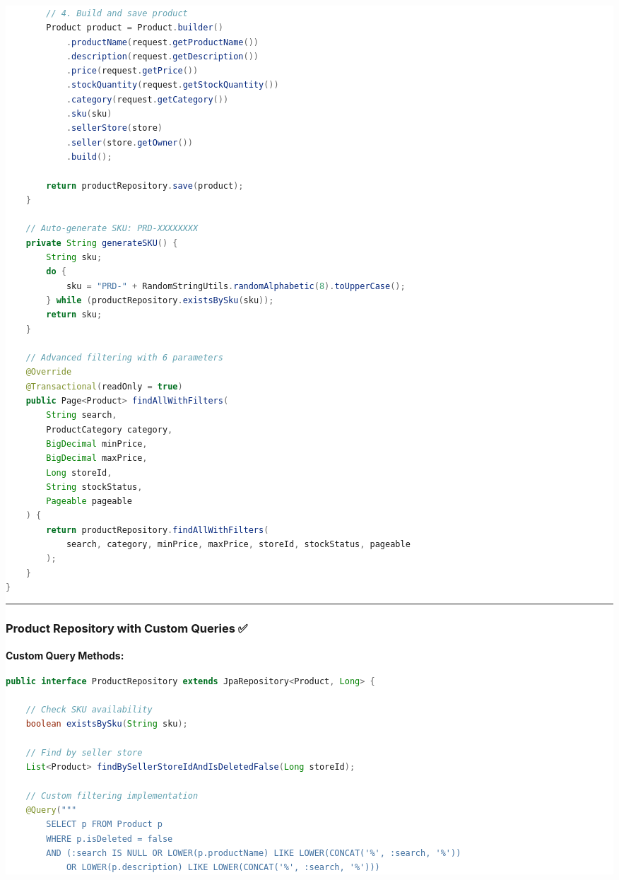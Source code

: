 ```java
        // 4. Build and save product
        Product product = Product.builder()
            .productName(request.getProductName())
            .description(request.getDescription())
            .price(request.getPrice())
            .stockQuantity(request.getStockQuantity())
            .category(request.getCategory())
            .sku(sku)
            .sellerStore(store)
            .seller(store.getOwner())
            .build();

        return productRepository.save(product);
    }

    // Auto-generate SKU: PRD-XXXXXXXX
    private String generateSKU() {
        String sku;
        do {
            sku = "PRD-" + RandomStringUtils.randomAlphabetic(8).toUpperCase();
        } while (productRepository.existsBySku(sku));
        return sku;
    }

    // Advanced filtering with 6 parameters
    @Override
    @Transactional(readOnly = true)
    public Page<Product> findAllWithFilters(
        String search,
        ProductCategory category,
        BigDecimal minPrice,
        BigDecimal maxPrice,
        Long storeId,
        String stockStatus,
        Pageable pageable
    ) {
        return productRepository.findAllWithFilters(
            search, category, minPrice, maxPrice, storeId, stockStatus, pageable
        );
    }
}
```

---

### Product Repository with Custom Queries ✅

**Custom Query Methods:**

```java
public interface ProductRepository extends JpaRepository<Product, Long> {

    // Check SKU availability
    boolean existsBySku(String sku);

    // Find by seller store
    List<Product> findBySellerStoreIdAndIsDeletedFalse(Long storeId);

    // Custom filtering implementation
    @Query("""
        SELECT p FROM Product p
        WHERE p.isDeleted = false
        AND (:search IS NULL OR LOWER(p.productName) LIKE LOWER(CONCAT('%', :search, '%'))
            OR LOWER(p.description) LIKE LOWER(CONCAT('%', :search, '%')))
```